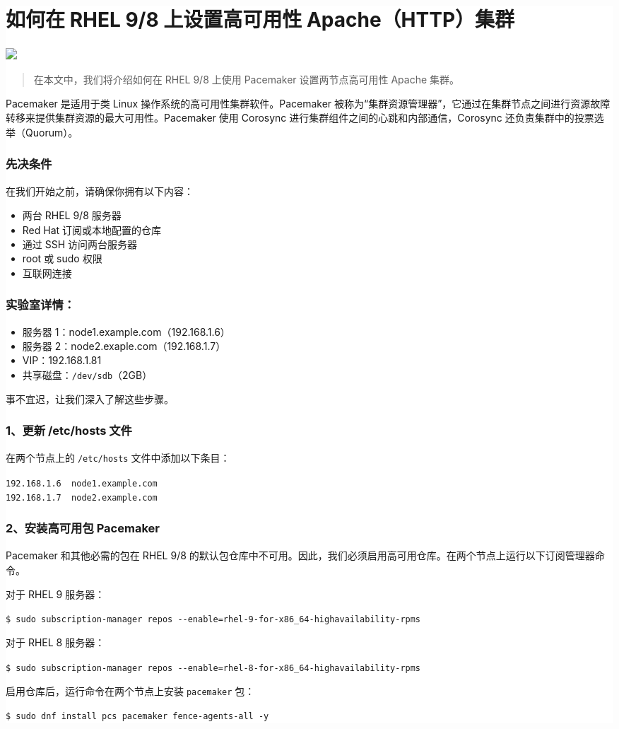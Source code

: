 [#]: subject: "How to Setup High Availability Apache (HTTP) Cluster on RHEL 9/8"
[#]: via: "https://www.linuxtechi.com/high-availability-apache-cluster-on-rhel/"
[#]: author: "Pradeep Kumar https://www.linuxtechi.com/author/pradeep/"
[#]: collector: "lkxed"
[#]: translator: "geekpi"
[#]: reviewer: "wxy"
[#]: publisher: "wxy"
[#]: url: "https://linux.cn/article-15856-1.html"

如何在 RHEL 9/8 上设置高可用性 Apache（HTTP）集群
======

![][0]

> 在本文中，我们将介绍如何在 RHEL 9/8 上使用 Pacemaker 设置两节点高可用性 Apache 集群。

Pacemaker 是适用于类 Linux 操作系统的高可用性集群软件。Pacemaker 被称为“集群资源管理器”，它通过在集群节点之间进行资源故障转移来提供集群资源的最大可用性。Pacemaker 使用 Corosync 进行集群组件之间的心跳和内部通信，Corosync 还负责集群中的投票选举（Quorum）。

### 先决条件

在我们开始之前，请确保你拥有以下内容：

- 两台 RHEL 9/8 服务器
- Red Hat 订阅或本地配置的仓库
- 通过 SSH 访问两台服务器
- root 或 sudo 权限
- 互联网连接

### 实验室详情：

- 服务器 1：node1.example.com（192.168.1.6）
- 服务器 2：node2.exaple.com（192.168.1.7）
- VIP：192.168.1.81
- 共享磁盘：`/dev/sdb`（2GB）

事不宜迟，让我们深入了解这些步骤。

### 1、更新 /etc/hosts 文件

在两个节点上的 `/etc/hosts` 文件中添加以下条目：

```
192.168.1.6  node1.example.com
192.168.1.7  node2.example.com
```

### 2、安装高可用包 Pacemaker

Pacemaker 和其他必需的包在 RHEL 9/8 的默认包仓库中不可用。因此，我们必须启用高可用仓库。在两个节点上运行以下订阅管理器命令。

对于 RHEL 9 服务器：

```
$ sudo subscription-manager repos --enable=rhel-9-for-x86_64-highavailability-rpms
```

对于 RHEL 8 服务器：

```
$ sudo subscription-manager repos --enable=rhel-8-for-x86_64-highavailability-rpms
```

启用仓库后，运行命令在两个节点上安装 `pacemaker` 包：

```
$ sudo dnf install pcs pacemaker fence-agents-all -y
```


[a]: https://www.linuxtechi.com/author/pradeep/
[b]: https://github.com/lkxed/
[1]: https://www.linuxtechi.com/wp-content/uploads/2016/02/DNF-Command-Install-Pacemake-PCS-RHEL.png
[2]: https://www.linuxtechi.com/wp-content/uploads/2016/02/pcs-cluster-auth-command-rhel.png
[3]: https://www.linuxtechi.com/wp-content/uploads/2016/02/pcs-cluster-setup-rhel-servers.png
[4]: https://www.linuxtechi.com/wp-content/uploads/2016/02/pcs-cluster-initial-status-rhel.png
[5]: https://www.linuxtechi.com/wp-content/uploads/2016/02/Create-LVM-Volume-for-Apache-Cluster-RHEL.png
[6]: https://www.linuxtechi.com/wp-content/uploads/2016/02/Apache-cluster-logrotate-httpd-rhel.png
[7]: https://www.linuxtechi.com/wp-content/uploads/2016/02/pcs-resource-create-command-rhel.png
[8]: https://www.linuxtechi.com/wp-content/uploads/2016/02/Cluster-Resources-Status-RHEL.png
[9]: https://www.linuxtechi.com/wp-content/uploads/2016/02/Curl-Command-Access-Apache-VIP.png
[10]: https://www.linuxtechi.com/wp-content/uploads/2016/02/HA-Apache-Page-RHEL.png
[11]: https://www.linuxtechi.com/wp-content/uploads/2016/02/pcs-node-statndby-rhel.png
[12]: https://www.linuxtechi.com/wp-content/uploads/2016/02/pcs-node-unstandby-rhel.png
[0]: https://img.linux.net.cn/data/attachment/album/202305/29/172810i24a4jppa4744avv.jpg